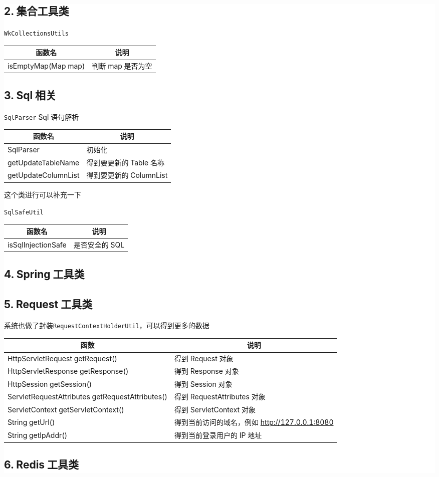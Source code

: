 ## 2. 集合工具类

`WkCollectionsUtils`

| 函数名              | 说明              |
| ------------------- | ----------------- |
| isEmptyMap(Map map) | 判断 map 是否为空 |

## 3. Sql 相关

`SqlParser` Sql 语句解析

| 函数名              | 说明                    |
| ------------------- | ----------------------- |
| SqlParser           | 初始化                  |
| getUpdateTableName  | 得到要更新的 Table 名称 |
| getUpdateColumnList | 得到要更新的 ColumnList |

这个类进行可以补充一下

`SqlSafeUtil`

| 函数名             | 说明           |
| ------------------ | -------------- |
| isSqlInjectionSafe | 是否安全的 SQL |

## 4. Spring 工具类

## 5. Request 工具类

系统也做了封装`RequestContextHolderUtil`，可以得到更多的数据

| 函数                                            | 说明                                           |
| ----------------------------------------------- | ---------------------------------------------- |
| HttpServletRequest getRequest()                 | 得到 Request 对象                              |
| HttpServletResponse getResponse()               | 得到 Response 对象                             |
| HttpSession getSession()                        | 得到 Session 对象                              |
| ServletRequestAttributes getRequestAttributes() | 得到 RequestAttributes 对象                    |
| ServletContext getServletContext()              | 得到 ServletContext 对象                       |
| String getUrl()                                 | 得到当前访问的域名，例如 http://127.0.0.1:8080 |
| String getIpAddr()                              | 得到当前登录用户的 IP 地址                     |

## 6. Redis 工具类
